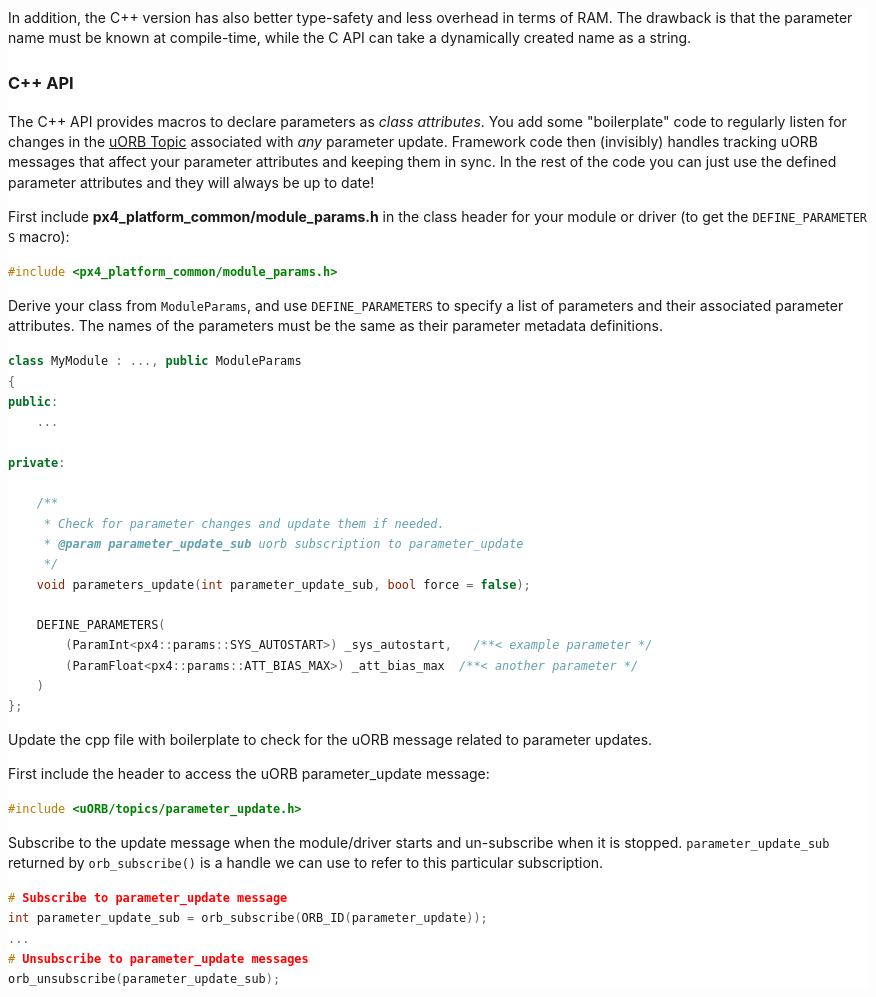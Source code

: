 In addition, the C++ version has also better type-safety and less overhead in terms of RAM. The drawback is that the parameter name must be known at compile-time, while the C API can take a dynamically created name as a string.

### C++ API

The C++ API provides macros to declare parameters as *class attributes*. You add some "boilerplate" code to regularly listen for changes in the [uORB Topic](../middleware/uorb.md) associated with *any* parameter update. Framework code then (invisibly) handles tracking uORB messages that affect your parameter attributes and keeping them in sync. In the rest of the code you can just use the defined parameter attributes and they will always be up to date!

First include **px4_platform_common/module_params.h** in the class header for your module or driver (to get the `DEFINE_PARAMETERS` macro):

```cpp
#include <px4_platform_common/module_params.h>
```

Derive your class from `ModuleParams`, and use `DEFINE_PARAMETERS` to specify a list of parameters and their associated parameter attributes. The names of the parameters must be the same as their parameter metadata definitions.

```cpp
class MyModule : ..., public ModuleParams
{
public:
    ...

private:

    /**
     * Check for parameter changes and update them if needed.
     * @param parameter_update_sub uorb subscription to parameter_update
     */
    void parameters_update(int parameter_update_sub, bool force = false);

    DEFINE_PARAMETERS(
        (ParamInt<px4::params::SYS_AUTOSTART>) _sys_autostart,   /**< example parameter */
        (ParamFloat<px4::params::ATT_BIAS_MAX>) _att_bias_max  /**< another parameter */
    )
};
```

Update the cpp file with boilerplate to check for the uORB message related to parameter updates.

First include the header to access the uORB parameter_update message:

```cpp
#include <uORB/topics/parameter_update.h>
```

Subscribe to the update message when the module/driver starts and un-subscribe when it is stopped. `parameter_update_sub` returned by `orb_subscribe()` is a handle we can use to refer to this particular subscription.

```cpp
# Subscribe to parameter_update message
int parameter_update_sub = orb_subscribe(ORB_ID(parameter_update));
...
# Unsubscribe to parameter_update messages
orb_unsubscribe(parameter_update_sub);
```
